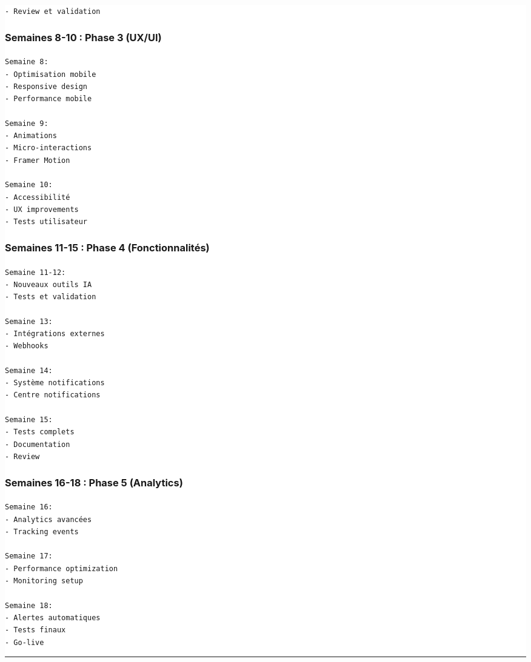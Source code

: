 ```
- Review et validation
```

### Semaines 8-10 : Phase 3 (UX/UI)
```
Semaine 8:
- Optimisation mobile
- Responsive design
- Performance mobile

Semaine 9:
- Animations
- Micro-interactions
- Framer Motion

Semaine 10:
- Accessibilité
- UX improvements
- Tests utilisateur
```

### Semaines 11-15 : Phase 4 (Fonctionnalités)
```
Semaine 11-12:
- Nouveaux outils IA
- Tests et validation

Semaine 13:
- Intégrations externes
- Webhooks

Semaine 14:
- Système notifications
- Centre notifications

Semaine 15:
- Tests complets
- Documentation
- Review
```

### Semaines 16-18 : Phase 5 (Analytics)
```
Semaine 16:
- Analytics avancées
- Tracking events

Semaine 17:
- Performance optimization
- Monitoring setup

Semaine 18:
- Alertes automatiques
- Tests finaux
- Go-live
```

---